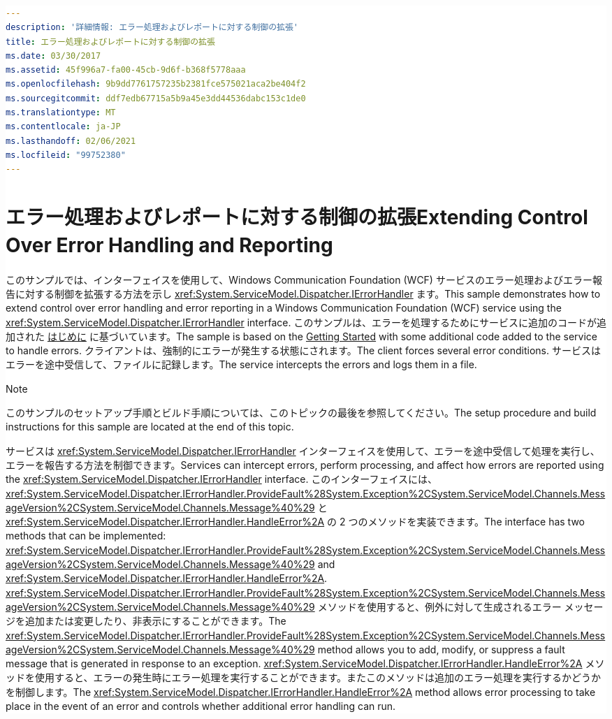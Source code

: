 ```yaml
---
description: '詳細情報: エラー処理およびレポートに対する制御の拡張'
title: エラー処理およびレポートに対する制御の拡張
ms.date: 03/30/2017
ms.assetid: 45f996a7-fa00-45cb-9d6f-b368f5778aaa
ms.openlocfilehash: 9b9dd7761757235b2381fce575021aca2be404f2
ms.sourcegitcommit: ddf7edb67715a5b9a45e3dd44536dabc153c1de0
ms.translationtype: MT
ms.contentlocale: ja-JP
ms.lasthandoff: 02/06/2021
ms.locfileid: "99752380"
---
```

# <a name="extending-control-over-error-handling-and-reporting"></a><span data-ttu-id="c5a99-103">エラー処理およびレポートに対する制御の拡張</span><span class="sxs-lookup"><span data-stu-id="c5a99-103">Extending Control Over Error Handling and Reporting</span></span>

<span data-ttu-id="c5a99-104">このサンプルでは、インターフェイスを使用して、Windows Communication Foundation (WCF) サービスのエラー処理およびエラー報告に対する制御を拡張する方法を示し <xref:System.ServiceModel.Dispatcher.IErrorHandler> ます。</span><span class="sxs-lookup"><span data-stu-id="c5a99-104">This sample demonstrates how to extend control over error handling and error reporting in a Windows Communication Foundation (WCF) service using the <xref:System.ServiceModel.Dispatcher.IErrorHandler> interface.</span></span> <span data-ttu-id="c5a99-105">このサンプルは、エラーを処理するためにサービスに追加のコードが追加された [はじめに](getting-started-sample.md) に基づいています。</span><span class="sxs-lookup"><span data-stu-id="c5a99-105">The sample is based on the [Getting Started](getting-started-sample.md) with some additional code added to the service to handle errors.</span></span> <span data-ttu-id="c5a99-106">クライアントは、強制的にエラーが発生する状態にされます。</span><span class="sxs-lookup"><span data-stu-id="c5a99-106">The client forces several error conditions.</span></span> <span data-ttu-id="c5a99-107">サービスはエラーを途中受信して、ファイルに記録します。</span><span class="sxs-lookup"><span data-stu-id="c5a99-107">The service intercepts the errors and logs them in a file.</span></span>  
  
> [!NOTE]
> <span data-ttu-id="c5a99-108">このサンプルのセットアップ手順とビルド手順については、このトピックの最後を参照してください。</span><span class="sxs-lookup"><span data-stu-id="c5a99-108">The setup procedure and build instructions for this sample are located at the end of this topic.</span></span>  
  
 <span data-ttu-id="c5a99-109">サービスは <xref:System.ServiceModel.Dispatcher.IErrorHandler> インターフェイスを使用して、エラーを途中受信して処理を実行し、エラーを報告する方法を制御できます。</span><span class="sxs-lookup"><span data-stu-id="c5a99-109">Services can intercept errors, perform processing, and affect how errors are reported using the <xref:System.ServiceModel.Dispatcher.IErrorHandler> interface.</span></span> <span data-ttu-id="c5a99-110">このインターフェイスには、<xref:System.ServiceModel.Dispatcher.IErrorHandler.ProvideFault%28System.Exception%2CSystem.ServiceModel.Channels.MessageVersion%2CSystem.ServiceModel.Channels.Message%40%29> と <xref:System.ServiceModel.Dispatcher.IErrorHandler.HandleError%2A> の 2 つのメソッドを実装できます。</span><span class="sxs-lookup"><span data-stu-id="c5a99-110">The interface has two methods that can be implemented: <xref:System.ServiceModel.Dispatcher.IErrorHandler.ProvideFault%28System.Exception%2CSystem.ServiceModel.Channels.MessageVersion%2CSystem.ServiceModel.Channels.Message%40%29> and <xref:System.ServiceModel.Dispatcher.IErrorHandler.HandleError%2A>.</span></span> <span data-ttu-id="c5a99-111"><xref:System.ServiceModel.Dispatcher.IErrorHandler.ProvideFault%28System.Exception%2CSystem.ServiceModel.Channels.MessageVersion%2CSystem.ServiceModel.Channels.Message%40%29> メソッドを使用すると、例外に対して生成されるエラー メッセージを追加または変更したり、非表示にすることができます。</span><span class="sxs-lookup"><span data-stu-id="c5a99-111">The <xref:System.ServiceModel.Dispatcher.IErrorHandler.ProvideFault%28System.Exception%2CSystem.ServiceModel.Channels.MessageVersion%2CSystem.ServiceModel.Channels.Message%40%29> method allows you to add, modify, or suppress a fault message that is generated in response to an exception.</span></span> <span data-ttu-id="c5a99-112"><xref:System.ServiceModel.Dispatcher.IErrorHandler.HandleError%2A> メソッドを使用すると、エラーの発生時にエラー処理を実行することができます。またこのメソッドは追加のエラー処理を実行するかどうかを制御します。</span><span class="sxs-lookup"><span data-stu-id="c5a99-112">The <xref:System.ServiceModel.Dispatcher.IErrorHandler.HandleError%2A> method allows error processing to take place in the event of an error and controls whether additional error handling can run.</span></span>  
  